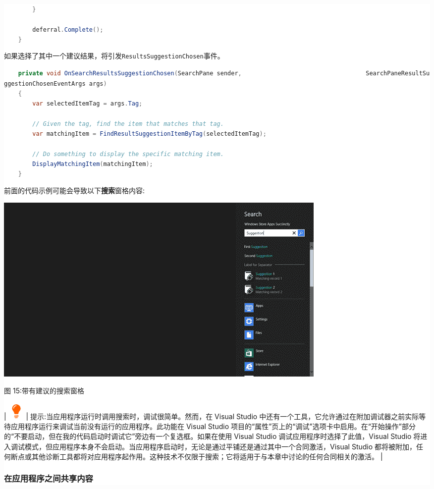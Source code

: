 ```cs
        }

        deferral.Complete();
    }

```

如果选择了其中一个建议结果，将引发`ResultsSuggestionChosen`事件。

```cs
    private void OnSearchResultsSuggestionChosen(SearchPane sender,                                   SearchPaneResultSuggestionChosenEventArgs args)
    {
        var selectedItemTag = args.Tag;

        // Given the tag, find the item that matches that tag.
        var matchingItem = FindResultSuggestionItemByTag(selectedItemTag);

        // Do something to display the specific matching item.
        DisplayMatchingItem(matchingItem);
    }

```

前面的代码示例可能会导致以下**搜索**窗格内容:

![](img/image023.png)

图 15:带有建议的搜索窗格

| ![](img/tip.png) | 提示:当应用程序运行时调用搜索时，调试很简单。然而，在 Visual Studio 中还有一个工具，它允许通过在附加调试器之前实际等待应用程序运行来调试当前没有运行的应用程序。此功能在 Visual Studio 项目的“属性”页上的“调试”选项卡中启用。在“开始操作”部分的“不要启动，但在我的代码启动时调试它”旁边有一个复选框。如果在使用 Visual Studio 调试应用程序时选择了此值，Visual Studio 将进入调试模式，但应用程序本身不会启动。当应用程序启动时，无论是通过平铺还是通过其中一个合同激活，Visual Studio 都将被附加，任何断点或其他诊断工具都将对应用程序起作用。这种技术不仅限于搜索；它将适用于与本章中讨论的任何合同相关的激活。 |

### 在应用程序之间共享内容
